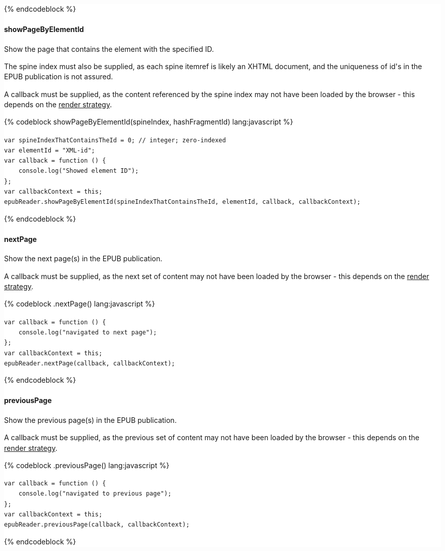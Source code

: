 {% endcodeblock %}

<a id="reader-show-page-by-element-id"></a>
#### showPageByElementId
Show the page that contains the element with the specified ID. 

The spine index must also be supplied, as each spine itemref is likely an XHTML document, and the uniqueness of id's in the EPUB publication is not assured. 

A callback must be supplied, as the content referenced by the spine index may not have been loaded by the browser - this depends on the [render strategy]().

{% codeblock showPageByElementId(spineIndex, hashFragmentId) lang:javascript %}

    var spineIndexThatContainsTheId = 0; // integer; zero-indexed
    var elementId = "XML-id";
    var callback = function () {
        console.log("Showed element ID");
    };
    var callbackContext = this;
    epubReader.showPageByElementId(spineIndexThatContainsTheId, elementId, callback, callbackContext);

{% endcodeblock %}

<a id="reader-next-page"></a>
#### nextPage
Show the next page(s) in the EPUB publication. 

A callback must be supplied, as the next set of content may not have been loaded by the browser - this depends on the [render strategy]().

{% codeblock .nextPage() lang:javascript %}

    var callback = function () {
        console.log("navigated to next page");
    };
    var callbackContext = this;
    epubReader.nextPage(callback, callbackContext);

{% endcodeblock %}

<a id="reader-previous-page"></a>
#### previousPage
Show the previous page(s) in the EPUB publication.

A callback must be supplied, as the previous set of content may not have been loaded by the browser - this depends on the [render strategy]().

{% codeblock .previousPage() lang:javascript %}

    var callback = function () {
        console.log("navigated to previous page");
    };
    var callbackContext = this;
    epubReader.previousPage(callback, callbackContext);

{% endcodeblock %}
